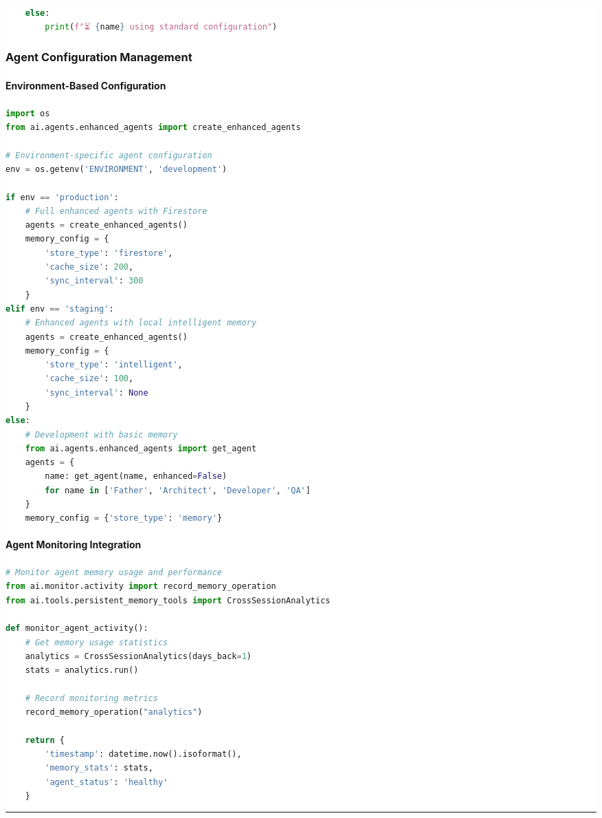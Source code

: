 ```python
    else:
        print(f"⏳ {name} using standard configuration")
```

### Agent Configuration Management

#### Environment-Based Configuration
```python
import os
from ai.agents.enhanced_agents import create_enhanced_agents

# Environment-specific agent configuration
env = os.getenv('ENVIRONMENT', 'development')

if env == 'production':
    # Full enhanced agents with Firestore
    agents = create_enhanced_agents()
    memory_config = {
        'store_type': 'firestore',
        'cache_size': 200,
        'sync_interval': 300
    }
elif env == 'staging':
    # Enhanced agents with local intelligent memory
    agents = create_enhanced_agents()
    memory_config = {
        'store_type': 'intelligent',
        'cache_size': 100,
        'sync_interval': None
    }
else:
    # Development with basic memory
    from ai.agents.enhanced_agents import get_agent
    agents = {
        name: get_agent(name, enhanced=False)
        for name in ['Father', 'Architect', 'Developer', 'QA']
    }
    memory_config = {'store_type': 'memory'}
```

#### Agent Monitoring Integration
```python
# Monitor agent memory usage and performance
from ai.monitor.activity import record_memory_operation
from ai.tools.persistent_memory_tools import CrossSessionAnalytics

def monitor_agent_activity():
    # Get memory usage statistics
    analytics = CrossSessionAnalytics(days_back=1)
    stats = analytics.run()
    
    # Record monitoring metrics
    record_memory_operation("analytics")
    
    return {
        'timestamp': datetime.now().isoformat(),
        'memory_stats': stats,
        'agent_status': 'healthy'
    }
```

---